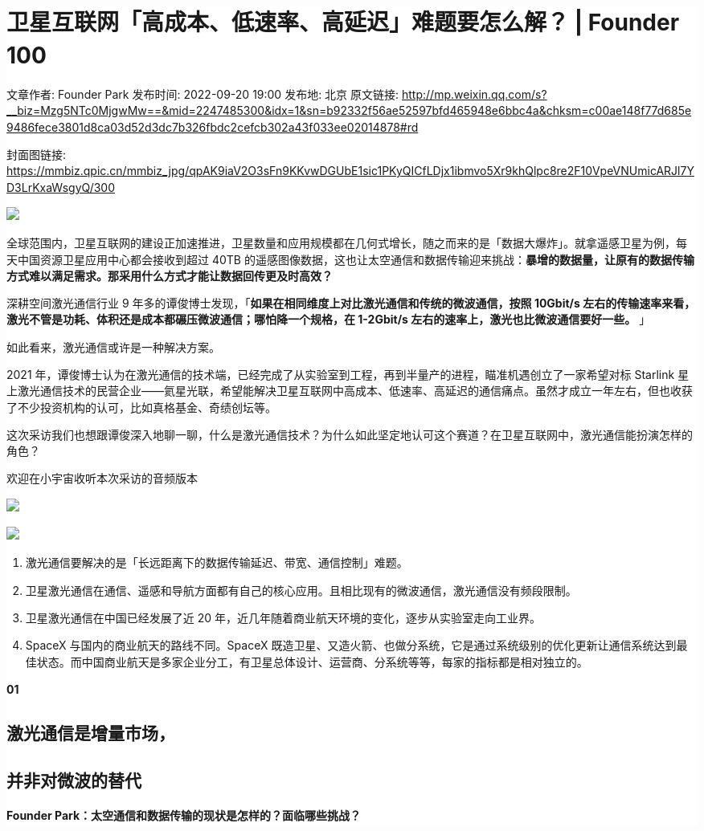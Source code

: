 # 卫星互联网「高成本、低速率、高延迟」难题要怎么解？ | Founder 100

文章作者: Founder Park
发布时间: 2022-09-20 19:00
发布地: 北京
原文链接: http://mp.weixin.qq.com/s?__biz=Mzg5NTc0MjgwMw==&mid=2247485300&idx=1&sn=b92332f56ae52597bfd465948e6bbc4a&chksm=c00ae148f77d685e9486fece3801d8ca03d52d3dc7b326fbdc2cefcb302a43f033ee02014878#rd

封面图链接: https://mmbiz.qpic.cn/mmbiz_jpg/qpAK9iaV2O3sFn9KKvwDGUbE1sic1PKyQICfLDjx1ibmvo5Xr9khQlpc8re2F10VpeVNUmicARJl7YD3LrKxaWsgyQ/300

  

[**![](https://mmbiz.qpic.cn/mmbiz_png/qpAK9iaV2O3tI40LukZLJFg9nZ5OD0NAiaOzS4Rhb87du1WKiciaabbs8DGc6UqCBTalKJnmsHuS8mwMrgs6BCMgjQ/640?wx_fmt=png)**](https://mp.weixin.qq.com/mp/appmsgalbum?__biz=Mzg5NTc0MjgwMw==&action=getalbum&album_id=2323942060573474817&scene=173&from_msgid=2247485162&from_itemidx=1&count=3&nolastread=1#wechat_redirect)

全球范围内，卫星互联网的建设正加速推进，卫星数量和应用规模都在几何式增长，随之而来的是「数据大爆炸」。就拿遥感卫星为例，每天中国资源卫星应用中心都会接收到超过
40TB 的遥感图像数据，这也让太空通信和数据传输迎来挑战：**暴增的数据量，让原有的数据传输方式难以满足需求。那采用什么方式才能让数据回传更及时高效？**

深耕空间激光通信行业 9 年多的谭俊博士发现，「**如果在相同维度上对比激光通信和传统的微波通信，按照 10Gbit/s
左右的传输速率来看，激光不管是功耗、体积还是成本都碾压微波通信；哪怕降一个规格，在 1-2Gbit/s 左右的速率上，激光也比微波通信要好一些。** 」

如此看来，激光通信或许是一种解决方案。

2021 年，谭俊博士认为在激光通信的技术端，已经完成了从实验室到工程，再到半量产的进程，瞄准机遇创立了一家希望对标 Starlink
星上激光通信技术的民营企业——氦星光联，希望能解决卫星互联网中高成本、低速率、高延迟的通信痛点。虽然才成立一年左右，但也收获了不少投资机构的认可，比如真格基金、奇绩创坛等。

这次采访我们也想跟谭俊深入地聊一聊，什么是激光通信技术？为什么如此坚定地认可这个赛道？在卫星互联网中，激光通信能扮演怎样的角色？

欢迎在小宇宙收听本次采访的音频版本

![](https://mmbiz.qpic.cn/mmbiz_jpg/qpAK9iaV2O3sFn9KKvwDGUbE1sic1PKyQIbMOu30mGad4rZSnExrNWpQ5oHTGWeS4WoxoKXZpNg9g3AxcsGC52rA/640?wx_fmt=jpeg)

  

![](https://mmbiz.qpic.cn/mmbiz_png/qpAK9iaV2O3sotJOp86BbDNLl2100YVYycSEK4FVXK65ksTS7y8pyRDuRo9e2la9E2UYLVIfyroQPia3Fb5y9MJg/640?wx_fmt=png)  

  1. 激光通信要解决的是「长远距离下的数据传输延迟、带宽、通信控制」难题。

  2. 卫星激光通信在通信、遥感和导航方面都有自己的核心应用。且相比现有的微波通信，激光通信没有频段限制。

  3. 卫星激光通信在中国已经发展了近 20 年，近几年随着商业航天环境的变化，逐步从实验室走向工业界。

  4. SpaceX 与国内的商业航天的路线不同。SpaceX 既造卫星、又造火箭、也做分系统，它是通过系统级别的优化更新让通信系统达到最佳状态。而中国商业航天是多家企业分工，有卫星总体设计、运营商、分系统等等，每家的指标都是相对独立的。

  
  

******01******  

## **激光通信是增量市场，**

## **并非对微波的替代**

**Founder Park：太空通信和数据传输的现状是怎样的？面临哪些挑战？**
